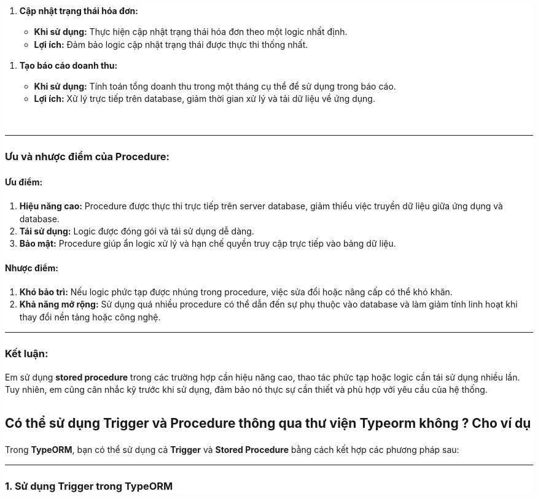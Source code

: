 1. **Cập nhật trạng thái hóa đơn:**
    
    - **Khi sử dụng:** Thực hiện cập nhật trạng thái hóa đơn theo một logic nhất định.
    - **Lợi ích:** Đảm bảo logic cập nhật trạng thái được thực thi thống nhất.

```sql


```

1. **Tạo báo cáo doanh thu:**
    
    - **Khi sử dụng:** Tính toán tổng doanh thu trong một tháng cụ thể để sử dụng trong báo cáo.
    - **Lợi ích:** Xử lý trực tiếp trên database, giảm thời gian xử lý và tải dữ liệu về ứng dụng.

```sql



```

---

### **Ưu và nhược điểm của Procedure:**

#### **Ưu điểm:**

1. **Hiệu năng cao:** Procedure được thực thi trực tiếp trên server database, giảm thiểu việc truyền dữ liệu giữa ứng dụng và database.
2. **Tái sử dụng:** Logic được đóng gói và tái sử dụng dễ dàng.
3. **Bảo mật:** Procedure giúp ẩn logic xử lý và hạn chế quyền truy cập trực tiếp vào bảng dữ liệu.

#### **Nhược điểm:**

1. **Khó bảo trì:** Nếu logic phức tạp được nhúng trong procedure, việc sửa đổi hoặc nâng cấp có thể khó khăn.
2. **Khả năng mở rộng:** Sử dụng quá nhiều procedure có thể dẫn đến sự phụ thuộc vào database và làm giảm tính linh hoạt khi thay đổi nền tảng hoặc công nghệ.

---

### **Kết luận:**

Em sử dụng **stored procedure** trong các trường hợp cần hiệu năng cao, thao tác phức tạp hoặc logic cần tái sử dụng nhiều lần. Tuy nhiên, em cũng cân nhắc kỹ trước khi sử dụng, đảm bảo nó thực sự cần thiết và phù hợp với yêu cầu của hệ thống.


## Có thể sử dụng Trigger và Procedure thông qua thư viện Typeorm không ? Cho ví dụ

Trong **TypeORM**, bạn có thể sử dụng cả **Trigger** và **Stored Procedure** bằng cách kết hợp các phương pháp sau:

---

### **1. Sử dụng Trigger trong TypeORM**
